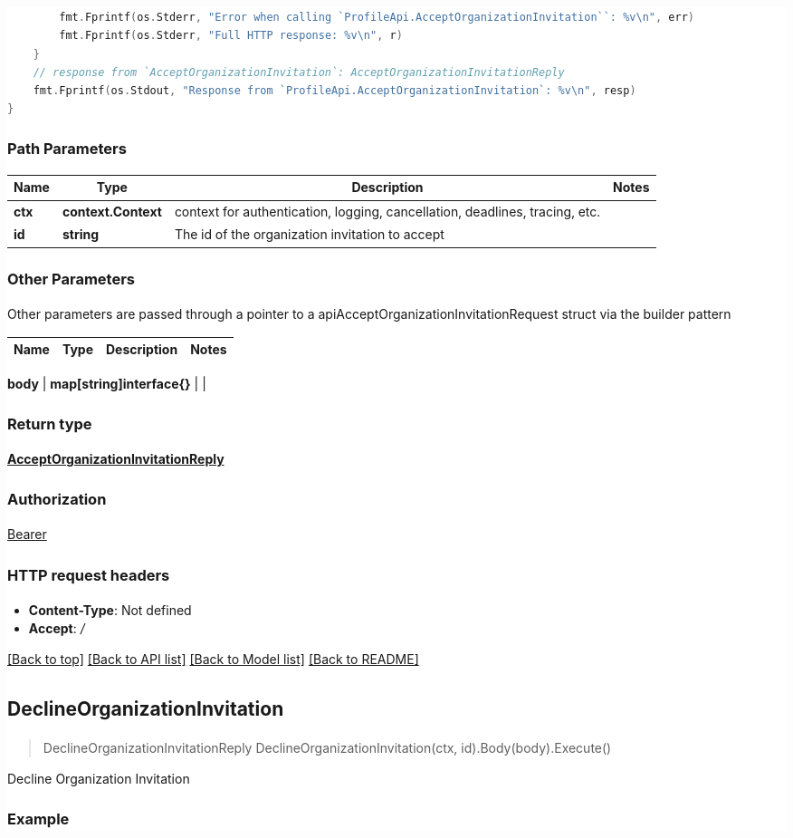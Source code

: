 ```go
        fmt.Fprintf(os.Stderr, "Error when calling `ProfileApi.AcceptOrganizationInvitation``: %v\n", err)
        fmt.Fprintf(os.Stderr, "Full HTTP response: %v\n", r)
    }
    // response from `AcceptOrganizationInvitation`: AcceptOrganizationInvitationReply
    fmt.Fprintf(os.Stdout, "Response from `ProfileApi.AcceptOrganizationInvitation`: %v\n", resp)
}
```

### Path Parameters


Name | Type | Description  | Notes
------------- | ------------- | ------------- | -------------
**ctx** | **context.Context** | context for authentication, logging, cancellation, deadlines, tracing, etc.
**id** | **string** | The id of the organization invitation to accept | 

### Other Parameters

Other parameters are passed through a pointer to a apiAcceptOrganizationInvitationRequest struct via the builder pattern


Name | Type | Description  | Notes
------------- | ------------- | ------------- | -------------

 **body** | **map[string]interface{}** |  | 

### Return type

[**AcceptOrganizationInvitationReply**](AcceptOrganizationInvitationReply.md)

### Authorization

[Bearer](../README.md#Bearer)

### HTTP request headers

- **Content-Type**: Not defined
- **Accept**: */*

[[Back to top]](#) [[Back to API list]](../README.md#documentation-for-api-endpoints)
[[Back to Model list]](../README.md#documentation-for-models)
[[Back to README]](../README.md)


## DeclineOrganizationInvitation

> DeclineOrganizationInvitationReply DeclineOrganizationInvitation(ctx, id).Body(body).Execute()

Decline Organization Invitation

### Example
